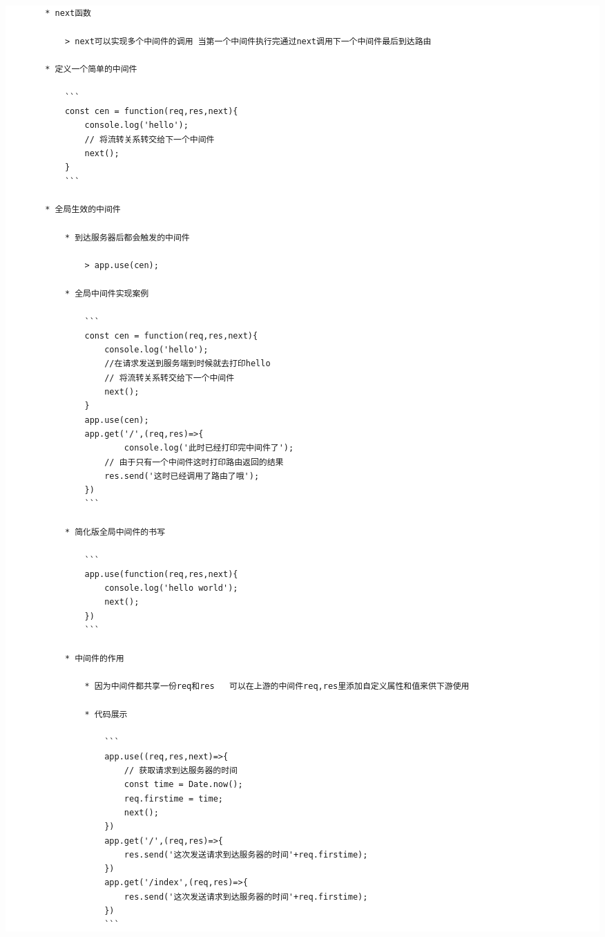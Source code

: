             * next函数

                > next可以实现多个中间件的调用 当第一个中间件执行完通过next调用下一个中间件最后到达路由

            * 定义一个简单的中间件

                ```
                const cen = function(req,res,next){
                    console.log('hello');
                    // 将流转关系转交给下一个中间件
                    next();
                }
                ```

            * 全局生效的中间件

                * 到达服务器后都会触发的中间件

                    > app.use(cen);

                * 全局中间件实现案例

                    ```
                    const cen = function(req,res,next){
                        console.log('hello');
                        //在请求发送到服务端到时候就去打印hello
                        // 将流转关系转交给下一个中间件
                        next();
                    }
                    app.use(cen);
                    app.get('/',(req,res)=>{
                    		console.log('此时已经打印完中间件了');
                        // 由于只有一个中间件这时打印路由返回的结果
                        res.send('这时已经调用了路由了哦');
                    })
                    ```

                * 简化版全局中间件的书写

                    ```
                    app.use(function(req,res,next){
                        console.log('hello world');
                        next();
                    })
                    ```

                * 中间件的作用

                    * 因为中间件都共享一份req和res   可以在上游的中间件req,res里添加自定义属性和值来供下游使用

                    * 代码展示

                        ```
                        app.use((req,res,next)=>{
                            // 获取请求到达服务器的时间
                            const time = Date.now();
                            req.firstime = time;
                            next();
                        })
                        app.get('/',(req,res)=>{
                            res.send('这次发送请求到达服务器的时间'+req.firstime);
                        })
                        app.get('/index',(req,res)=>{
                            res.send('这次发送请求到达服务器的时间'+req.firstime);
                        })
                        ```
